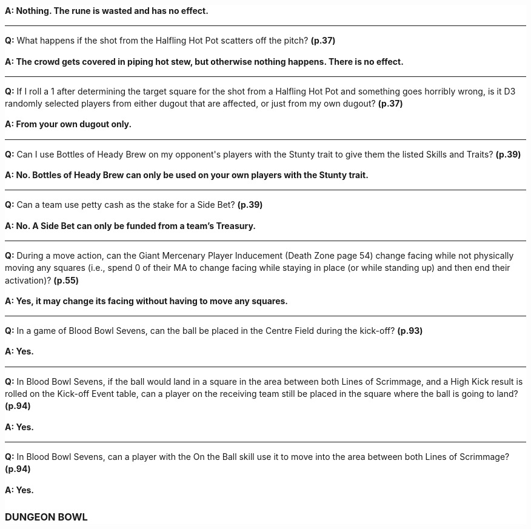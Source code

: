 **A: Nothing. The rune is wasted and has no effect.**

---

**Q:** What happens if the shot from the Halfling Hot Pot scatters off the pitch? **(p.37)**

**A: The crowd gets covered in piping hot stew, but otherwise nothing happens. There is no effect.**

---

**Q:** If I roll a 1 after determining the target square for the shot from a Halfling Hot Pot and something goes horribly wrong, is it D3 randomly selected players from either dugout that are affected, or just from my own dugout? **(p.37)**

**A: From your own dugout only.**

---

**Q:** Can I use Bottles of Heady Brew on my opponent's players with the Stunty trait to give them the listed Skills and Traits? **(p.39)**

**A: No. Bottles of Heady Brew can only be used on your own players with the Stunty trait.**

---

**Q:** Can a team use petty cash as the stake for a Side Bet? **(p.39)**

**A: No. A Side Bet can only be funded from a team’s Treasury.**

---

**Q:** During a move action, can the Giant Mercenary Player Inducement (Death Zone page 54) change facing while not physically moving any squares (i.e., spend 0 of their MA to change facing while staying in place (or while standing up) and then end their activation)? **(p.55)**

**A: Yes, it may change its facing without having to move any squares.**

---

**Q:** In a game of Blood Bowl Sevens, can the ball be placed in the Centre Field during the kick-off? **(p.93)**

**A: Yes.**

---

**Q:** In Blood Bowl Sevens, if the ball would land in a square in the area between both Lines of Scrimmage, and a High Kick result is rolled on the Kick-off Event table, can a player on the receiving team still be placed in the square where the ball is going to land? **(p.94)**

**A: Yes.**

---

**Q:** In Blood Bowl Sevens, can a player with the On the Ball skill use it to move into the area between both Lines of Scrimmage? **(p.94)**

**A: Yes.**

### DUNGEON BOWL
